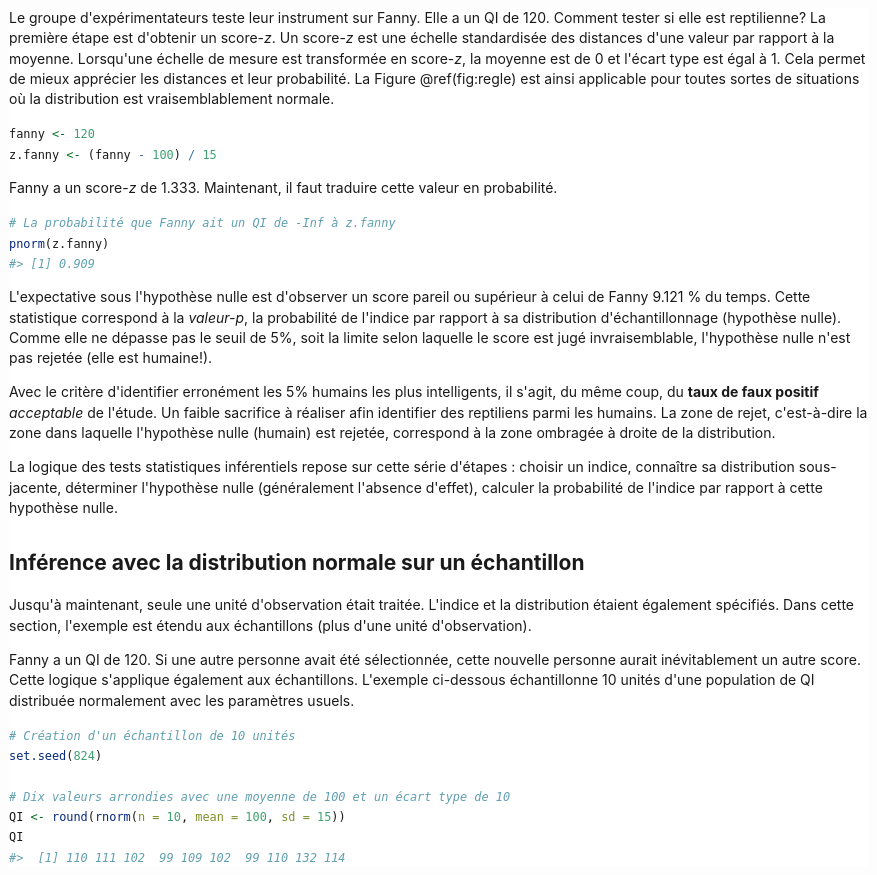 Le groupe d'expérimentateurs teste leur instrument sur Fanny. Elle a un QI de 120. Comment tester si elle est reptilienne? La première étape est d'obtenir un score-$z$. Un score-$z$ est une échelle standardisée des distances d'une valeur par rapport à la moyenne. Lorsqu'une échelle de mesure est transformée en score-$z$, la moyenne est de 0 et l'écart type est égal à 1. Cela permet de mieux apprécier les distances et leur probabilité. La Figure \@ref(fig:regle) est ainsi applicable pour toutes sortes de situations où la distribution est vraisemblablement normale.


```r
fanny <- 120
z.fanny <- (fanny - 100) / 15
```

Fanny a un score-$z$ de 1.333. Maintenant, il faut traduire cette valeur en probabilité.


```r
# La probabilité que Fanny ait un QI de -Inf à z.fanny
pnorm(z.fanny)
#> [1] 0.909
```

L'expectative sous l'hypothèse nulle est d'observer un score pareil ou supérieur à celui de Fanny 9.121 % du temps. Cette statistique correspond à la *valeur-$p$*, la probabilité de l'indice par rapport à sa distribution d'échantillonnage (hypothèse nulle). Comme elle ne dépasse pas le seuil de 5%, soit la limite selon laquelle le score est jugé invraisemblable, l'hypothèse nulle n'est pas rejetée (elle est humaine!).

Avec le critère d'identifier erronément les 5% humains les plus intelligents, il s'agit, du même coup, du **taux de faux positif** *acceptable* de l'étude. Un faible sacrifice à réaliser afin identifier des reptiliens parmi les humains. La zone de rejet, c'est-à-dire la zone dans laquelle l'hypothèse nulle (humain) est rejetée, correspond à la zone ombragée à droite de la distribution.

La logique des tests statistiques inférentiels repose sur cette série d'étapes : choisir un indice, connaître sa distribution sous-jacente, déterminer l'hypothèse nulle (généralement l'absence d'effet), calculer la probabilité de l'indice par rapport à cette hypothèse nulle.

## Inférence avec la distribution normale sur un échantillon

Jusqu'à maintenant, seule une unité d'observation était traitée. L'indice et la distribution étaient également spécifiés. Dans cette section, l'exemple est étendu aux échantillons (plus d'une unité d'observation).

Fanny a un QI de 120. Si une autre personne avait été sélectionnée, cette nouvelle personne aurait inévitablement un autre score. Cette logique s'applique également aux échantillons. L'exemple ci-dessous échantillonne 10 unités d'une population de QI distribuée normalement avec les paramètres usuels.


```r
# Création d'un échantillon de 10 unités
set.seed(824)

# Dix valeurs arrondies avec une moyenne de 100 et un écart type de 10
QI <- round(rnorm(n = 10, mean = 100, sd = 15))
QI
#>  [1] 110 111 102  99 109 102  99 110 132 114
```

